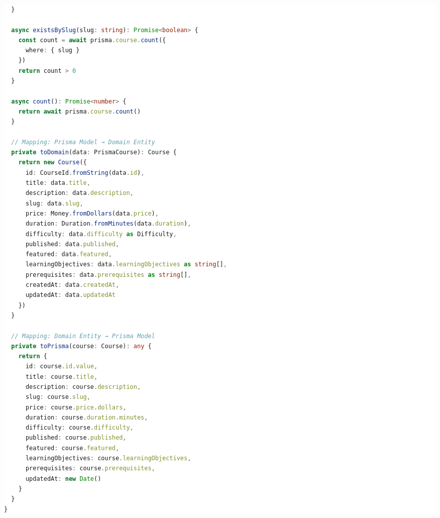```typescript
  }

  async existsBySlug(slug: string): Promise<boolean> {
    const count = await prisma.course.count({
      where: { slug }
    })
    return count > 0
  }

  async count(): Promise<number> {
    return await prisma.course.count()
  }

  // Mapping: Prisma Model → Domain Entity
  private toDomain(data: PrismaCourse): Course {
    return new Course({
      id: CourseId.fromString(data.id),
      title: data.title,
      description: data.description,
      slug: data.slug,
      price: Money.fromDollars(data.price),
      duration: Duration.fromMinutes(data.duration),
      difficulty: data.difficulty as Difficulty,
      published: data.published,
      featured: data.featured,
      learningObjectives: data.learningObjectives as string[],
      prerequisites: data.prerequisites as string[],
      createdAt: data.createdAt,
      updatedAt: data.updatedAt
    })
  }

  // Mapping: Domain Entity → Prisma Model
  private toPrisma(course: Course): any {
    return {
      id: course.id.value,
      title: course.title,
      description: course.description,
      slug: course.slug,
      price: course.price.dollars,
      duration: course.duration.minutes,
      difficulty: course.difficulty,
      published: course.published,
      featured: course.featured,
      learningObjectives: course.learningObjectives,
      prerequisites: course.prerequisites,
      updatedAt: new Date()
    }
  }
}
```
